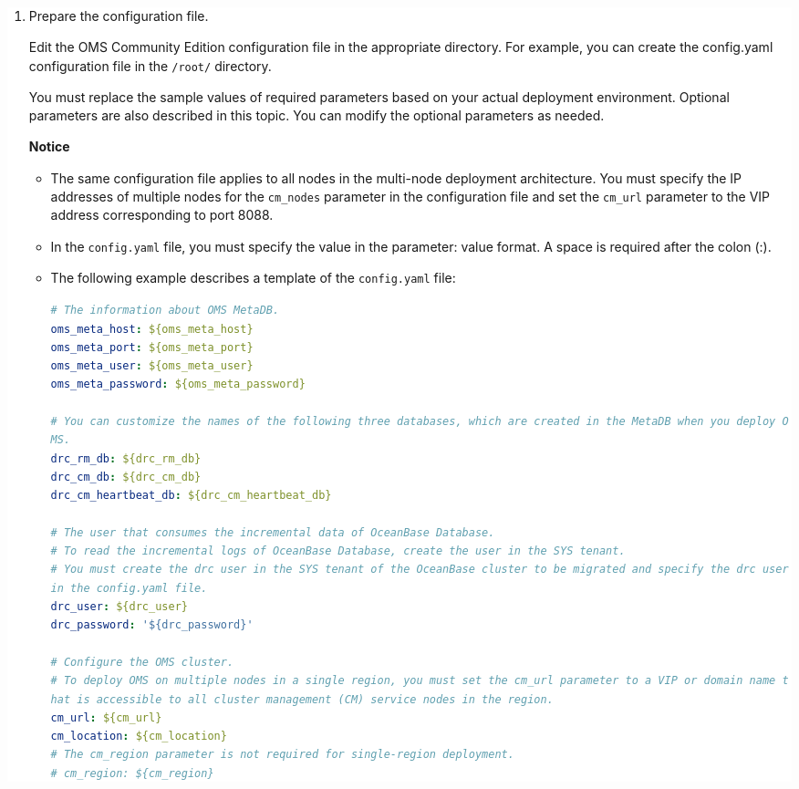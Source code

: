1. Prepare the configuration file.

   Edit the OMS Community Edition configuration file in the appropriate directory. For example, you can create the config.yaml configuration file in the `/root/` directory.

   You must replace the sample values of required parameters based on your actual deployment environment. Optional parameters are also described in this topic. You can modify the optional parameters as needed.

   **Notice**

   * The same configuration file applies to all nodes in the multi-node deployment architecture. You must specify the IP addresses of multiple nodes for the `cm_nodes` parameter in the configuration file and set the `cm_url` parameter to the VIP address corresponding to port 8088.

   * In the `config.yaml` file, you must specify the value in the parameter: value format. A space is required after the colon (:).

   * The following example describes a template of the `config.yaml` file:

     ```yaml
     # The information about OMS MetaDB.
     oms_meta_host: ${oms_meta_host}
     oms_meta_port: ${oms_meta_port}
     oms_meta_user: ${oms_meta_user}
     oms_meta_password: ${oms_meta_password}
     
     # You can customize the names of the following three databases, which are created in the MetaDB when you deploy OMS.
     drc_rm_db: ${drc_rm_db}
     drc_cm_db: ${drc_cm_db}
     drc_cm_heartbeat_db: ${drc_cm_heartbeat_db}
     
     # The user that consumes the incremental data of OceanBase Database.
     # To read the incremental logs of OceanBase Database, create the user in the SYS tenant.
     # You must create the drc user in the SYS tenant of the OceanBase cluster to be migrated and specify the drc user in the config.yaml file.
     drc_user: ${drc_user}
     drc_password: '${drc_password}'
     
     # Configure the OMS cluster.
     # To deploy OMS on multiple nodes in a single region, you must set the cm_url parameter to a VIP or domain name that is accessible to all cluster management (CM) service nodes in the region.
     cm_url: ${cm_url}
     cm_location: ${cm_location}
     # The cm_region parameter is not required for single-region deployment.
     # cm_region: ${cm_region}